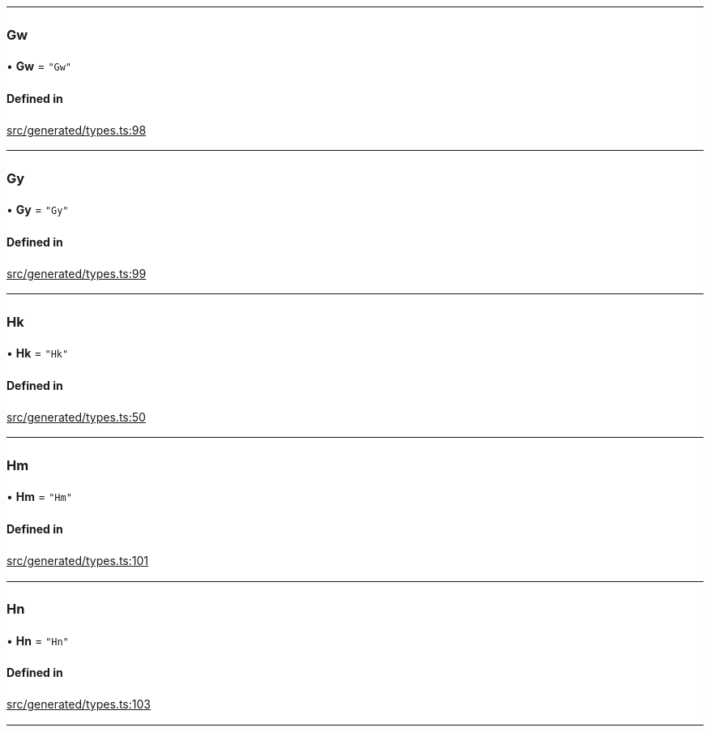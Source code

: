 ___

### Gw

• **Gw** = ``"Gw"``

#### Defined in

[src/generated/types.ts:98](https://github.com/PolymeshAssociation/polymesh-private-sdk/blob/dd40dc5f/src/generated/types.ts#L98)

___

### Gy

• **Gy** = ``"Gy"``

#### Defined in

[src/generated/types.ts:99](https://github.com/PolymeshAssociation/polymesh-private-sdk/blob/dd40dc5f/src/generated/types.ts#L99)

___

### Hk

• **Hk** = ``"Hk"``

#### Defined in

[src/generated/types.ts:50](https://github.com/PolymeshAssociation/polymesh-private-sdk/blob/dd40dc5f/src/generated/types.ts#L50)

___

### Hm

• **Hm** = ``"Hm"``

#### Defined in

[src/generated/types.ts:101](https://github.com/PolymeshAssociation/polymesh-private-sdk/blob/dd40dc5f/src/generated/types.ts#L101)

___

### Hn

• **Hn** = ``"Hn"``

#### Defined in

[src/generated/types.ts:103](https://github.com/PolymeshAssociation/polymesh-private-sdk/blob/dd40dc5f/src/generated/types.ts#L103)

___
